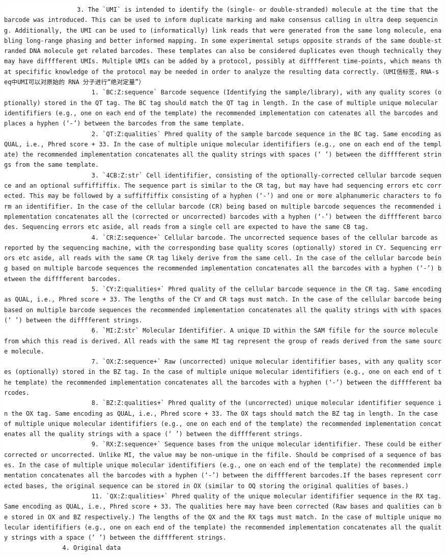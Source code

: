 						3. The `UMI` is intended to identify the (single- or double-stranded) molecule at the time that the barcode was introduced. This can be used to inform duplicate marking and make consensus calling in ultra deep sequencing. Additionally, the UMI can be used to (informatically) link reads that were generated from the same long molecule, enabling long-range phasing and better informed mapping. In some experimental setups opposite strands of the same double-stranded DNA molecule get related barcodes. These templates can also be considered duplicates even though technically they may have difffferent UMIs. Multiple UMIs can be added by a protocol, possibly at difffferent time-points, which means that specifific knowledge of the protocol may be needed in order to analyze the resulting data correctly.（UMI信标签，RNA-seq中UMI可以对原始的 RNA 分子进行“绝对定量”）
							1. `BC:Z:sequence` Barcode sequence (Identifying the sample/library), with any quality scores (optionally) stored in the QT tag. The BC tag should match the QT tag in length. In the case of multiple unique molecular identififiers (e.g., one on each end of the template) the recommended implementation con catenates all the barcodes and places a hyphen (‘-’) between the barcodes from the same template.
							2. `QT:Z:qualities` Phred quality of the sample barcode sequence in the BC tag. Same encoding as QUAL, i.e., Phred score + 33. In the case of multiple unique molecular identififiers (e.g., one on each end of the template) the recommended implementation concatenates all the quality strings with spaces (‘ ’) between the difffferent strings from the same template.
							3. `4CB:Z:str` Cell identififier, consisting of the optionally-corrected cellular barcode sequence and an optional suffiffiffix. The sequence part is similar to the CR tag, but may have had sequencing errors etc corrected. This may be followed by a suffiffiffix consisting of a hyphen (‘-’) and one or more alphanumeric characters to form an identififier. In the case of the cellular barcode (CR) being based on multiple barcode sequences the recommended implementation concatenates all the (corrected or uncorrected) barcodes with a hyphen (‘-’) between the difffferent barcodes. Sequencing errors etc aside, all reads from a single cell are expected to have the same CB tag.
							4. `CR:Z:sequence+` Cellular barcode. The uncorrected sequence bases of the cellular barcode as reported by the sequencing machine, with the corresponding base quality scores (optionally) stored in CY. Sequencing errors etc aside, all reads with the same CR tag likely derive from the same cell. In the case of the cellular barcode being based on multiple barcode sequences the recommended implementation concatenates all the barcodes with a hyphen (‘-’) between the difffferent barcodes.
							5. `CY:Z:qualities+` Phred quality of the cellular barcode sequence in the CR tag. Same encoding as QUAL, i.e., Phred score + 33. The lengths of the CY and CR tags must match. In the case of the cellular barcode being based on multiple barcode sequences the recommended implementation concatenates all the quality strings with with spaces (‘ ’) between the difffferent strings.
							6. `MI:Z:str` Molecular Identififier. A unique ID within the SAM fifile for the source molecule from which this read is derived. All reads with the same MI tag represent the group of reads derived from the same source molecule.
							7. `OX:Z:sequence+` Raw (uncorrected) unique molecular identififier bases, with any quality scores (optionally) stored in the BZ tag. In the case of multiple unique molecular identififiers (e.g., one on each end of the template) the recommended implementation concatenates all the barcodes with a hyphen (‘-’) between the difffferent barcodes.
							8. `BZ:Z:qualities+` Phred quality of the (uncorrected) unique molecular identififier sequence in the OX tag. Same encoding as QUAL, i.e., Phred score + 33. The OX tags should match the BZ tag in length. In the case of multiple unique molecular identififiers (e.g., one on each end of the template) the recommended implementation concatenates all the quality strings with a space (‘ ’) between the difffferent strings.
							9. `RX:Z:sequence+` Sequence bases from the unique molecular identififier. These could be either corrected or uncorrected. Unlike MI, the value may be non-unique in the fifile. Should be comprised of a sequence of bases. In the case of multiple unique molecular identififiers (e.g., one on each end of the template) the recommended implementation concatenates all the barcodes with a hyphen (‘-’) between the difffferent barcodes.If the bases represent corrected bases, the original sequence can be stored in OX (similar to OQ storing the original qualities of bases.)
							11. `QX:Z:qualities+` Phred quality of the unique molecular identififier sequence in the RX tag. Same encoding as QUAL, i.e., Phred score + 33. The qualities here may have been corrected (Raw bases and qualities can be stored in OX and BZ respectively.) The lengths of the QX and the RX tags must match. In the case of multiple unique molecular identififiers (e.g., one on each end of the template) the recommended implementation concatenates all the quality strings with a space (‘ ’) between the difffferent strings.
					4. Original data